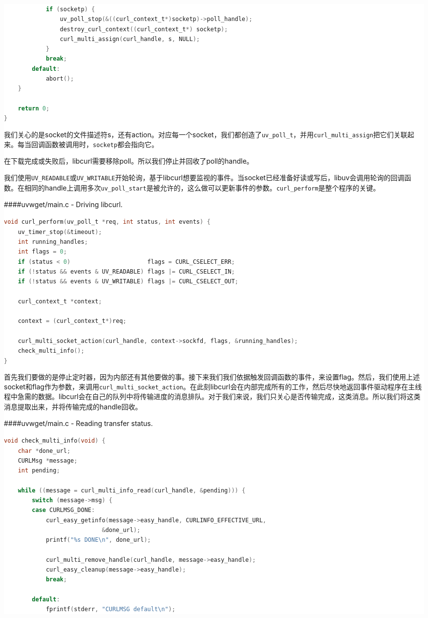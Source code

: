 ```c
            if (socketp) {
                uv_poll_stop(&((curl_context_t*)socketp)->poll_handle);
                destroy_curl_context((curl_context_t*) socketp);                
                curl_multi_assign(curl_handle, s, NULL);
            }
            break;
        default:
            abort();
    }

    return 0;
}
```

我们关心的是socket的文件描述符s，还有action。对应每一个socket，我们都创造了`uv_poll_t`，并用`curl_multi_assign`把它们关联起来。每当回调函数被调用时，`socketp`都会指向它。  

在下载完成或失败后，libcurl需要移除poll。所以我们停止并回收了poll的handle。  

我们使用`UV_READABLE`或`UV_WRITABLE`开始轮询，基于libcurl想要监视的事件。当socket已经准备好读或写后，libuv会调用轮询的回调函数。在相同的handle上调用多次`uv_poll_start`是被允许的，这么做可以更新事件的参数。`curl_perform`是整个程序的关键。  

####uvwget/main.c - Driving libcurl.

```c
void curl_perform(uv_poll_t *req, int status, int events) {
    uv_timer_stop(&timeout);
    int running_handles;
    int flags = 0;
    if (status < 0)                      flags = CURL_CSELECT_ERR;
    if (!status && events & UV_READABLE) flags |= CURL_CSELECT_IN;
    if (!status && events & UV_WRITABLE) flags |= CURL_CSELECT_OUT;

    curl_context_t *context;

    context = (curl_context_t*)req;

    curl_multi_socket_action(curl_handle, context->sockfd, flags, &running_handles);
    check_multi_info();   
}
```

首先我们要做的是停止定时器，因为内部还有其他要做的事。接下来我们我们依据触发回调函数的事件，来设置flag。然后，我们使用上述socket和flag作为参数，来调用`curl_multi_socket_action`。在此刻libcurl会在内部完成所有的工作，然后尽快地返回事件驱动程序在主线程中急需的数据。libcurl会在自己的队列中将传输进度的消息排队。对于我们来说，我们只关心是否传输完成，这类消息。所以我们将这类消息提取出来，并将传输完成的handle回收。  

####uvwget/main.c - Reading transfer status.

```c
void check_multi_info(void) {
    char *done_url;
    CURLMsg *message;
    int pending;

    while ((message = curl_multi_info_read(curl_handle, &pending))) {
        switch (message->msg) {
        case CURLMSG_DONE:
            curl_easy_getinfo(message->easy_handle, CURLINFO_EFFECTIVE_URL,
                            &done_url);
            printf("%s DONE\n", done_url);

            curl_multi_remove_handle(curl_handle, message->easy_handle);
            curl_easy_cleanup(message->easy_handle);
            break;

        default:
            fprintf(stderr, "CURLMSG default\n");
```